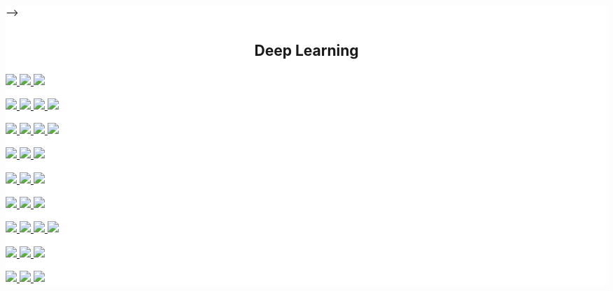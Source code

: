 --> <h2 align=center>Deep Learning</h2> <p> <a href=https://github.com/MartinCastroAlvarez/gpt-context-injection> <img src="https://img.shields.io/badge/gpt context injection-181818?style=for-the-badge&logo=github&logoColor=EDEDED"> </a>  <a href=https://github.com/MartinCastroAlvarez/gpt-context-injection> <img src="https://img.shields.io/badge/Python-EDEDED?style=flat-square&logo=Python&logoColor=181818"> </a> <a href=https://github.com/MartinCastroAlvarez/gpt-context-injection> <img src="https://img.shields.io/badge/ChatGPT-EDEDED?style=flat-square&logo=openai&logoColor=181818"> </a> <br>  </p> <p> <a href=https://github.com/MartinCastroAlvarez/html2vec> <img src="https://img.shields.io/badge/html2vec-181818?style=for-the-badge&logo=github&logoColor=EDEDED"> </a>  <a href=https://github.com/MartinCastroAlvarez/html2vec> <img src="https://img.shields.io/badge/Python-EDEDED?style=flat-square&logo=Python&logoColor=181818"> </a> <a href=https://github.com/MartinCastroAlvarez/html2vec> <img src="https://img.shields.io/badge/Numpy-EDEDED?style=flat-square&logo=Numpy&logoColor=181818"> </a> <a href=https://github.com/MartinCastroAlvarez/html2vec> <img src="https://img.shields.io/badge/SpaCy-EDEDED?style=flat-square&logo=SpaCy&logoColor=181818"> </a> <br>  </p> <p> <a href=https://github.com/MartinCastroAlvarez/search-keras-gensim-elasticsearch> <img src="https://img.shields.io/badge/search keras gensim elasticsearch-181818?style=for-the-badge&logo=github&logoColor=EDEDED"> </a>  <a href=https://github.com/MartinCastroAlvarez/search-keras-gensim-elasticsearch> <img src="https://img.shields.io/badge/Python-EDEDED?style=flat-square&logo=Python&logoColor=181818"> </a> <a href=https://github.com/MartinCastroAlvarez/search-keras-gensim-elasticsearch> <img src="https://img.shields.io/badge/Keras-EDEDED?style=flat-square&logo=Keras&logoColor=181818"> </a> <a href=https://github.com/MartinCastroAlvarez/search-keras-gensim-elasticsearch> <img src="https://img.shields.io/badge/Elasticsearch-EDEDED?style=flat-square&logo=Elasticsearch&logoColor=181818"> </a> <br>  </p> <p> <a href=https://github.com/MartinCastroAlvarez/keras-nltk-topic-modeling> <img src="https://img.shields.io/badge/keras nltk topic modeling-181818?style=for-the-badge&logo=github&logoColor=EDEDED"> </a>  <a href=https://github.com/MartinCastroAlvarez/keras-nltk-topic-modeling> <img src="https://img.shields.io/badge/Python-EDEDED?style=flat-square&logo=Python&logoColor=181818"> </a> <a href=https://github.com/MartinCastroAlvarez/keras-nltk-topic-modeling> <img src="https://img.shields.io/badge/Keras-EDEDED?style=flat-square&logo=Keras&logoColor=181818"> </a> <br>  </p> <p> <a href=https://github.com/MartinCastroAlvarez/keras-document-classifier> <img src="https://img.shields.io/badge/keras document classifier-181818?style=for-the-badge&logo=github&logoColor=EDEDED"> </a>  <a href=https://github.com/MartinCastroAlvarez/keras-document-classifier> <img src="https://img.shields.io/badge/Python-EDEDED?style=flat-square&logo=Python&logoColor=181818"> </a> <a href=https://github.com/MartinCastroAlvarez/keras-document-classifier> <img src="https://img.shields.io/badge/Keras-EDEDED?style=flat-square&logo=Keras&logoColor=181818"> </a> <br>  </p> <p> <a href=https://github.com/MartinCastroAlvarez/keras-image-detection-classification> <img src="https://img.shields.io/badge/keras image detection classification-181818?style=for-the-badge&logo=github&logoColor=EDEDED"> </a>  <a href=https://github.com/MartinCastroAlvarez/keras-image-detection-classification> <img src="https://img.shields.io/badge/Python-EDEDED?style=flat-square&logo=Python&logoColor=181818"> </a> <a href=https://github.com/MartinCastroAlvarez/keras-image-detection-classification> <img src="https://img.shields.io/badge/TensorFlow-EDEDED?style=flat-square&logo=TensorFlow&logoColor=181818"> </a> <br>  </p> <p> <a href=https://github.com/MartinCastroAlvarez/python-recommender-systems> <img src="https://img.shields.io/badge/python recommender systems-181818?style=for-the-badge&logo=github&logoColor=EDEDED"> </a>  <a href=https://github.com/MartinCastroAlvarez/python-recommender-systems> <img src="https://img.shields.io/badge/Python-EDEDED?style=flat-square&logo=Python&logoColor=181818"> </a> <a href=https://github.com/MartinCastroAlvarez/python-recommender-systems> <img src="https://img.shields.io/badge/NumPy-EDEDED?style=flat-square&logo=NumPy&logoColor=181818"> </a> <a href=https://github.com/MartinCastroAlvarez/python-recommender-systems> <img src="https://img.shields.io/badge/MatplotLib-EDEDED?style=flat-square&logo=MatplotLib&logoColor=181818"> </a> <br>  </p> <p> <a href=https://github.com/MartinCastroAlvarez/graph-link-prediction> <img src="https://img.shields.io/badge/graph link prediction-181818?style=for-the-badge&logo=github&logoColor=EDEDED"> </a>  <a href=https://github.com/MartinCastroAlvarez/graph-link-prediction> <img src="https://img.shields.io/badge/Python-EDEDED?style=flat-square&logo=Python&logoColor=181818"> </a> <a href=https://github.com/MartinCastroAlvarez/graph-link-prediction> <img src="https://img.shields.io/badge/Keras-EDEDED?style=flat-square&logo=Keras&logoColor=181818"> </a> <br>  </p> <p> <a href=https://github.com/MartinCastroAlvarez/python-deep-learning-algorithms> <img src="https://img.shields.io/badge/python deep learning algorithms-181818?style=for-the-badge&logo=github&logoColor=EDEDED"> </a>  <a href=https://github.com/MartinCastroAlvarez/python-deep-learning-algorithms> <img src="https://img.shields.io/badge/Python-EDEDED?style=flat-square&logo=Python&logoColor=181818"> </a> <a href=https://github.com/MartinCastroAlvarez/python-deep-learning-algorithms> <img src="https://img.shields.io/badge/SciPy-EDEDED?style=flat-square&logo=SciPy&logoColor=181818"> </a> <a href=https://github.com/MartinCastroAlvarez/python-deep-learning-algorithms>
